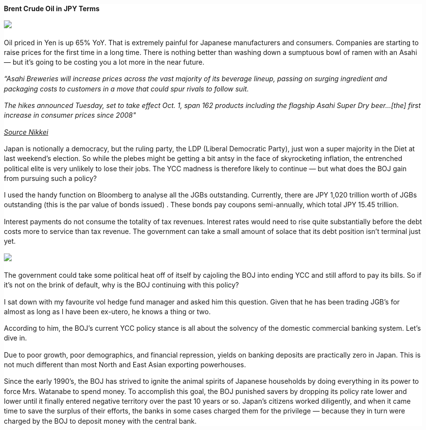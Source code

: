 **Brent Crude Oil in JPY Terms**


![](assets/211bf975a31d/0*vIqhyZcUd3y_cXj1)


Oil priced in Yen is up 65% YoY\. That is extremely painful for Japanese manufacturers and consumers\. Companies are starting to raise prices for the first time in a long time\. There is nothing better than washing down a sumptuous bowl of ramen with an Asahi — but it’s going to be costing you a lot more in the near future\.

_“Asahi Breweries will increase prices across the vast majority of its beverage lineup, passing on surging ingredient and packaging costs to customers in a move that could spur rivals to follow suit\._

_The hikes announced Tuesday, set to take effect Oct\. 1, span 162 products including the flagship Asahi Super Dry beer…\[the\] first increase in consumer prices since 2008"_

[_Source Nikkei_](https://asia.nikkei.com/Business/Food-Beverage/Asahi-hikes-retail-beer-prices-for-first-time-in-14-years#:~:text=The%20hikes%20announced%20Tuesday%2C%20set,to%20jump%207%25%2D17%25)

Japan is notionally a democracy, but the ruling party, the LDP \(Liberal Democratic Party\), just won a super majority in the Diet at last weekend’s election\. So while the plebes might be getting a bit antsy in the face of skyrocketing inflation, the entrenched political elite is very unlikely to lose their jobs\. The YCC madness is therefore likely to continue — but what does the BOJ gain from pursuing such a policy?

I used the handy <SRCH> function on Bloomberg to analyse all the JGBs outstanding\. Currently, there are JPY 1,020 trillion worth of JGBs outstanding \(this is the par value of bonds issued\) \. These bonds pay coupons semi\-annually, which total JPY 15\.45 trillion\.

Interest payments do not consume the totality of tax revenues\. Interest rates would need to rise quite substantially before the debt costs more to service than tax revenue\. The government can take a small amount of solace that its debt position isn’t terminal just yet\.


![](assets/211bf975a31d/1*J5Oq-fSXiTA5yW-GTUQAEA.png)


The government could take some political heat off of itself by cajoling the BOJ into ending YCC and still afford to pay its bills\. So if it’s not on the brink of default, why is the BOJ continuing with this policy?

I sat down with my favourite vol hedge fund manager and asked him this question\. Given that he has been trading JGB’s for almost as long as I have been ex\-utero, he knows a thing or two\.

According to him, the BOJ’s current YCC policy stance is all about the solvency of the domestic commercial banking system\. Let’s dive in\.

Due to poor growth, poor demographics, and financial repression, yields on banking deposits are practically zero in Japan\. This is not much different than most North and East Asian exporting powerhouses\.

Since the early 1990’s, the BOJ has strived to ignite the animal spirits of Japanese households by doing everything in its power to force Mrs\. Watanabe to spend money\. To accomplish this goal, the BOJ punished savers by dropping its policy rate lower and lower until it finally entered negative territory over the past 10 years or so\. Japan’s citizens worked diligently, and when it came time to save the surplus of their efforts, the banks in some cases charged them for the privilege — because they in turn were charged by the BOJ to deposit money with the central bank\.
